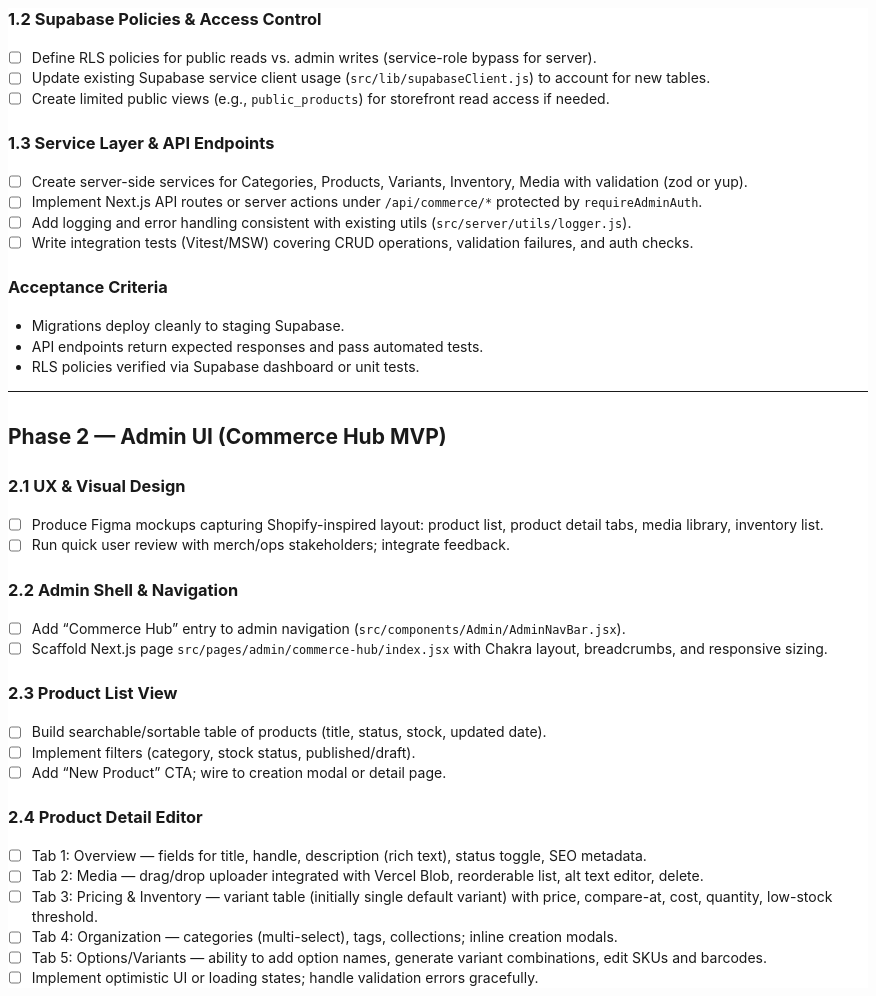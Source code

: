 ### 1.2 Supabase Policies & Access Control
- [ ] Define RLS policies for public reads vs. admin writes (service-role bypass for server).
- [ ] Update existing Supabase service client usage (`src/lib/supabaseClient.js`) to account for new tables.
- [ ] Create limited public views (e.g., `public_products`) for storefront read access if needed.

### 1.3 Service Layer & API Endpoints
- [ ] Create server-side services for Categories, Products, Variants, Inventory, Media with validation (zod or yup).
- [ ] Implement Next.js API routes or server actions under `/api/commerce/*` protected by `requireAdminAuth`.
- [ ] Add logging and error handling consistent with existing utils (`src/server/utils/logger.js`).
- [ ] Write integration tests (Vitest/MSW) covering CRUD operations, validation failures, and auth checks.

### Acceptance Criteria
- Migrations deploy cleanly to staging Supabase.
- API endpoints return expected responses and pass automated tests.
- RLS policies verified via Supabase dashboard or unit tests.

---

## Phase 2 — Admin UI (Commerce Hub MVP)

### 2.1 UX & Visual Design
- [ ] Produce Figma mockups capturing Shopify-inspired layout: product list, product detail tabs, media library, inventory list.
- [ ] Run quick user review with merch/ops stakeholders; integrate feedback.

### 2.2 Admin Shell & Navigation
- [ ] Add “Commerce Hub” entry to admin navigation (`src/components/Admin/AdminNavBar.jsx`).
- [ ] Scaffold Next.js page `src/pages/admin/commerce-hub/index.jsx` with Chakra layout, breadcrumbs, and responsive sizing.

### 2.3 Product List View
- [ ] Build searchable/sortable table of products (title, status, stock, updated date).
- [ ] Implement filters (category, stock status, published/draft).
- [ ] Add “New Product” CTA; wire to creation modal or detail page.

### 2.4 Product Detail Editor
- [ ] Tab 1: Overview — fields for title, handle, description (rich text), status toggle, SEO metadata.
- [ ] Tab 2: Media — drag/drop uploader integrated with Vercel Blob, reorderable list, alt text editor, delete.
- [ ] Tab 3: Pricing & Inventory — variant table (initially single default variant) with price, compare-at, cost, quantity, low-stock threshold.
- [ ] Tab 4: Organization — categories (multi-select), tags, collections; inline creation modals.
- [ ] Tab 5: Options/Variants — ability to add option names, generate variant combinations, edit SKUs and barcodes.
- [ ] Implement optimistic UI or loading states; handle validation errors gracefully.
